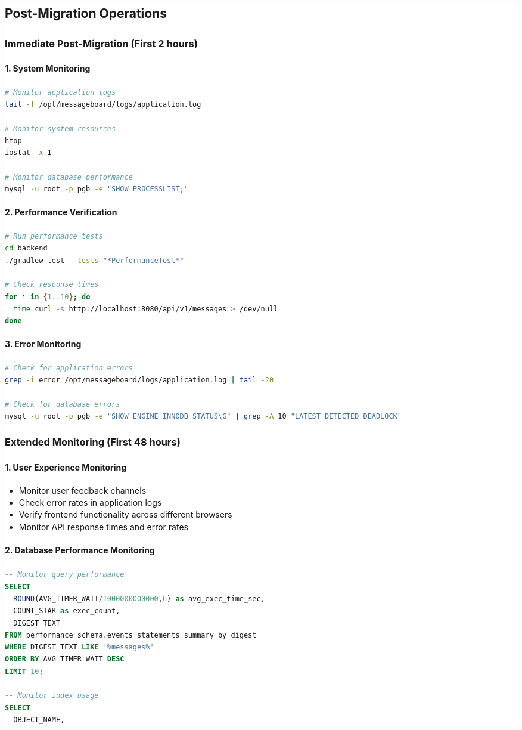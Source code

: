 ## Post-Migration Operations

### Immediate Post-Migration (First 2 hours)

#### 1. System Monitoring

```bash
# Monitor application logs
tail -f /opt/messageboard/logs/application.log

# Monitor system resources
htop
iostat -x 1

# Monitor database performance
mysql -u root -p pgb -e "SHOW PROCESSLIST;"
```

#### 2. Performance Verification

```bash
# Run performance tests
cd backend
./gradlew test --tests "*PerformanceTest*"

# Check response times
for i in {1..10}; do
  time curl -s http://localhost:8080/api/v1/messages > /dev/null
done
```

#### 3. Error Monitoring

```bash
# Check for application errors
grep -i error /opt/messageboard/logs/application.log | tail -20

# Check for database errors
mysql -u root -p pgb -e "SHOW ENGINE INNODB STATUS\G" | grep -A 10 "LATEST DETECTED DEADLOCK"
```

### Extended Monitoring (First 48 hours)

#### 1. User Experience Monitoring

- Monitor user feedback channels
- Check error rates in application logs
- Verify frontend functionality across different browsers
- Monitor API response times and error rates

#### 2. Database Performance Monitoring

```sql
-- Monitor query performance
SELECT 
  ROUND(AVG_TIMER_WAIT/1000000000000,6) as avg_exec_time_sec,
  COUNT_STAR as exec_count,
  DIGEST_TEXT
FROM performance_schema.events_statements_summary_by_digest 
WHERE DIGEST_TEXT LIKE '%messages%'
ORDER BY AVG_TIMER_WAIT DESC
LIMIT 10;

-- Monitor index usage
SELECT 
  OBJECT_NAME,
```